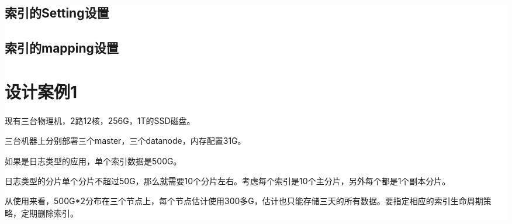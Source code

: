 

## 索引的Setting设置



## 索引的mapping设置



# 设计案例1

现有三台物理机，2路12核，256G，1T的SSD磁盘。

三台机器上分别部署三个master，三个datanode，内存配置31G。

如果是日志类型的应用，单个索引数据是500G。

日志类型的分片单个分片不超过50G，那么就需要10个分片左右。考虑每个索引是10个主分片，另外每个都是1个副本分片。

从使用来看，500G*2分布在三个节点上，每个节点估计使用300多G，估计也只能存储三天的所有数据。要指定相应的索引生命周期策略，定期删除索引。





